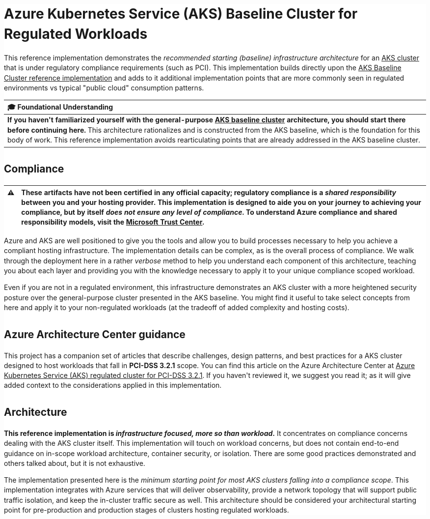 # Azure Kubernetes Service (AKS) Baseline Cluster for Regulated Workloads

This reference implementation demonstrates the _recommended starting (baseline) infrastructure architecture_ for an [AKS cluster](https://azure.microsoft.com/services/kubernetes-service) that is under regulatory compliance requirements (such as PCI). This implementation builds directly upon the [AKS Baseline Cluster reference implementation](https://github.com/mspnp/aks-secure-baseline) and adds to it additional implementation points that are more commonly seen in regulated environments vs typical "public cloud" consumption patterns.

| 🎓 Foundational Understanding |
|:------------------------------|
| **If you haven't familiarized yourself with the general-purpose [AKS baseline cluster](https://github.com/mspnp/aks-secure-baseline) architecture, you should start there before continuing here.** This architecture rationalizes and is constructed from the AKS baseline, which is the foundation for this body of work. This reference implementation avoids rearticulating points that are already addressed in the AKS baseline cluster. |

## Compliance

| :warning: | These artifacts have not been certified in any official capacity; regulatory compliance is a _shared responsibility_ between you and your hosting provider. This implementation is designed to aide you on your journey to achieving your compliance, but by itself _does not ensure any level of compliance_. To understand Azure compliance and shared responsibility models, visit the [Microsoft Trust Center](https://www.microsoft.com/trust-center/compliance/compliance-overview). |
|-----------|:--------------------------|

Azure and AKS are well positioned to give you the tools and allow you to build processes necessary to help you achieve a compliant hosting infrastructure. The implementation details can be complex, as is the overall process of compliance. We walk through the deployment here in a rather _verbose_ method to help you understand each component of this architecture, teaching you about each layer and providing you with the knowledge necessary to apply it to your unique compliance scoped workload.

Even if you are not in a regulated environment, this infrastructure demonstrates an AKS cluster with a more heightened security posture over the general-purpose cluster presented in the AKS baseline. You might find it useful to take select concepts from here and apply it to your non-regulated workloads (at the tradeoff of added complexity and hosting costs).

## Azure Architecture Center guidance

This project has a companion set of articles that describe challenges, design patterns, and best practices for a AKS cluster designed to host workloads that fall in **PCI-DSS 3.2.1** scope. You can find this article on the Azure Architecture Center at [Azure Kubernetes Service (AKS) regulated cluster for PCI-DSS 3.2.1](https://aka.ms/architecture/aks-baseline-regulated). If you haven't reviewed it, we suggest you read it; as it will give added context to the considerations applied in this implementation.

## Architecture

**This reference implementation is _infrastructure focused, more so than workload_.** It concentrates on compliance concerns dealing with the AKS cluster itself. This implementation will touch on workload concerns, but does not contain end-to-end guidance on in-scope workload architecture, container security, or isolation. There are some good practices demonstrated and others talked about, but it is not exhaustive.

The implementation presented here is the _minimum starting point for most AKS clusters falling into a compliance scope_. This implementation integrates with Azure services that will deliver observability, provide a network topology that will support public traffic isolation, and keep the in-cluster traffic secure as well. This architecture should be considered your architectural starting point for pre-production and production stages of clusters hosting regulated workloads.
